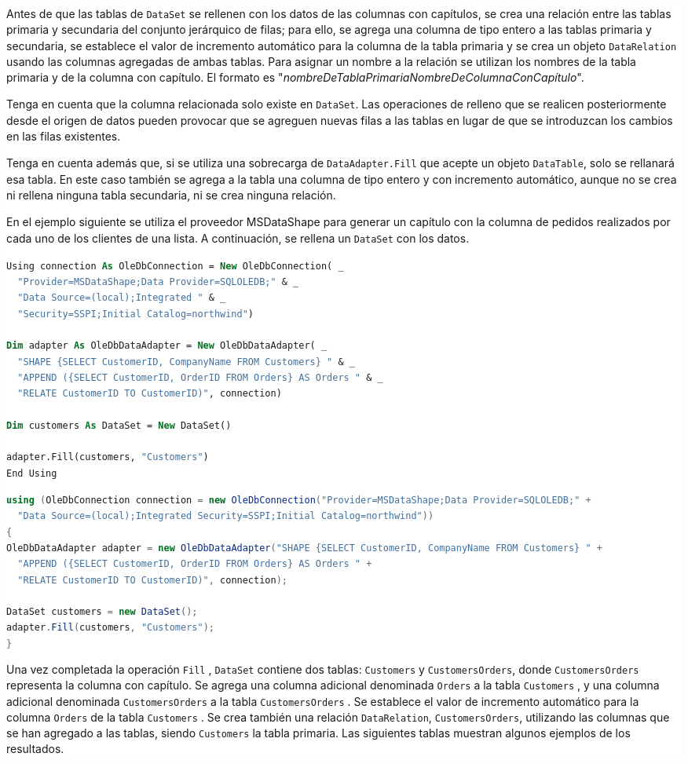  Antes de que las tablas de `DataSet` se rellenen con los datos de las columnas con capítulos, se crea una relación entre las tablas primaria y secundaria del conjunto jerárquico de filas; para ello, se agrega una columna de tipo entero a las tablas primaria y secundaria, se establece el valor de incremento automático para la columna de la tabla primaria y se crea un objeto `DataRelation` usando las columnas agregadas de ambas tablas. Para asignar un nombre a la relación se utilizan los nombres de la tabla primaria y de la columna con capítulo. El formato es "*nombreDeTablaPrimariaNombreDeColumnaConCapítulo*".  
  
 Tenga en cuenta que la columna relacionada solo existe en `DataSet`. Las operaciones de relleno que se realicen posteriormente desde el origen de datos pueden provocar que se agreguen nuevas filas a las tablas en lugar de que se introduzcan los cambios en las filas existentes.  
  
 Tenga en cuenta además que, si se utiliza una sobrecarga de `DataAdapter.Fill` que acepte un objeto `DataTable`, solo se rellanará esa tabla. En este caso también se agrega a la tabla una columna de tipo entero y con incremento automático, aunque no se crea ni rellena ninguna tabla secundaria, ni se crea ninguna relación.  
  
 En el ejemplo siguiente se utiliza el proveedor MSDataShape para generar un capítulo con la columna de pedidos realizados por cada uno de los clientes de una lista. A continuación, se rellena un `DataSet` con los datos.  
  
```vb  
Using connection As OleDbConnection = New OleDbConnection( _  
  "Provider=MSDataShape;Data Provider=SQLOLEDB;" & _  
  "Data Source=(local);Integrated " & _  
  "Security=SSPI;Initial Catalog=northwind")  
  
Dim adapter As OleDbDataAdapter = New OleDbDataAdapter( _  
  "SHAPE {SELECT CustomerID, CompanyName FROM Customers} " & _  
  "APPEND ({SELECT CustomerID, OrderID FROM Orders} AS Orders " & _  
  "RELATE CustomerID TO CustomerID)", connection)  
  
Dim customers As DataSet = New DataSet()  
  
adapter.Fill(customers, "Customers")  
End Using  
```  
  
```csharp  
using (OleDbConnection connection = new OleDbConnection("Provider=MSDataShape;Data Provider=SQLOLEDB;" +  
  "Data Source=(local);Integrated Security=SSPI;Initial Catalog=northwind"))  
{  
OleDbDataAdapter adapter = new OleDbDataAdapter("SHAPE {SELECT CustomerID, CompanyName FROM Customers} " +  
  "APPEND ({SELECT CustomerID, OrderID FROM Orders} AS Orders " +  
  "RELATE CustomerID TO CustomerID)", connection);  
  
DataSet customers = new DataSet();  
adapter.Fill(customers, "Customers");  
}  
```  
  
 Una vez completada la operación `Fill` , `DataSet` contiene dos tablas: `Customers` y `CustomersOrders`, donde `CustomersOrders` representa la columna con capítulo. Se agrega una columna adicional denominada `Orders` a la tabla `Customers` , y una columna adicional denominada `CustomersOrders` a la tabla `CustomersOrders` . Se establece el valor de incremento automático para la columna `Orders` de la tabla `Customers` . Se crea también una relación `DataRelation`, `CustomersOrders`, utilizando las columnas que se han agregado a las tablas, siendo `Customers` la tabla primaria. Las siguientes tablas muestran algunos ejemplos de los resultados.  
  